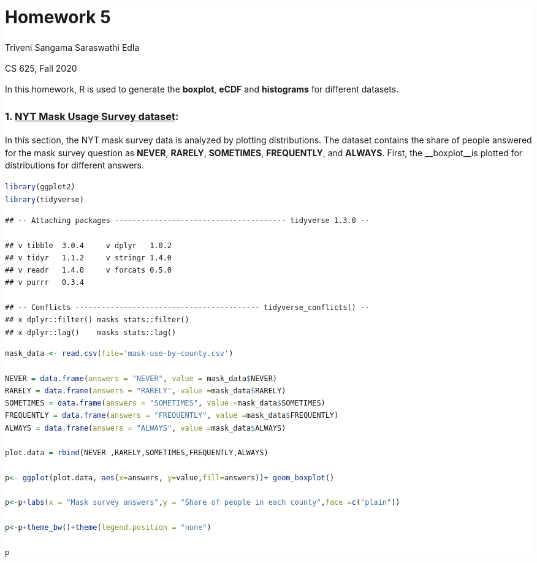 Homework 5
================
Triveni Sangama Saraswathi Edla

CS 625, Fall 2020

In this homework, R is used to generate the **boxplot**, **eCDF** and
**histograms** for different datasets.

### 1\. [NYT Mask Usage Survey dataset](https://github.com/nytimes/covid-19-data/tree/master/mask-use):

In this section, the NYT mask survey data is analyzed by plotting
distributions. The dataset contains the share of people answered for the
mask survey question as **NEVER**, **RARELY**, **SOMETIMES**,
**FREQUENTLY**, and **ALWAYS**. First, the \_\_boxplot\_\_is plotted for
distributions for different answers.

``` r
library(ggplot2)
library(tidyverse)
```

    ## -- Attaching packages --------------------------------------- tidyverse 1.3.0 --

    ## v tibble  3.0.4     v dplyr   1.0.2
    ## v tidyr   1.1.2     v stringr 1.4.0
    ## v readr   1.4.0     v forcats 0.5.0
    ## v purrr   0.3.4

    ## -- Conflicts ------------------------------------------ tidyverse_conflicts() --
    ## x dplyr::filter() masks stats::filter()
    ## x dplyr::lag()    masks stats::lag()

``` r
mask_data <- read.csv(file='mask-use-by-county.csv')

NEVER = data.frame(answers = "NEVER", value = mask_data$NEVER)
RARELY = data.frame(answers = "RARELY", value =mask_data$RARELY)
SOMETIMES = data.frame(answers = "SOMETIMES", value =mask_data$SOMETIMES)
FREQUENTLY = data.frame(answers = "FREQUENTLY", value =mask_data$FREQUENTLY)
ALWAYS = data.frame(answers = "ALWAYS", value =mask_data$ALWAYS)

plot.data = rbind(NEVER ,RARELY,SOMETIMES,FREQUENTLY,ALWAYS)

p<- ggplot(plot.data, aes(x=answers, y=value,fill=answers))+ geom_boxplot()

p<-p+labs(x = "Mask survey answers",y = "Share of people in each county",face =c("plain"))

p<-p+theme_bw()+theme(legend.position = "none")

p
```
